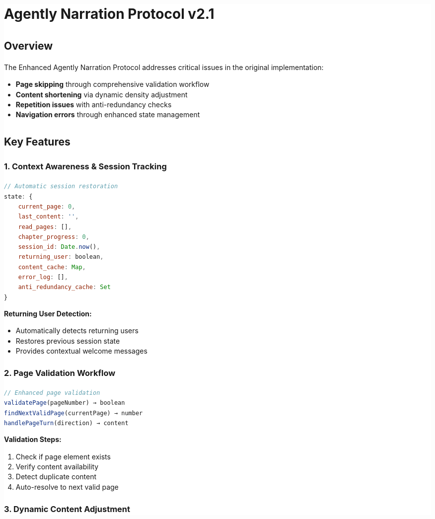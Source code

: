 # Agently Narration Protocol v2.1

## Overview

The Enhanced Agently Narration Protocol addresses critical issues in the original implementation:
- **Page skipping** through comprehensive validation workflow
- **Content shortening** via dynamic density adjustment
- **Repetition issues** with anti-redundancy checks
- **Navigation errors** through enhanced state management

## Key Features

### 1. Context Awareness & Session Tracking

```javascript
// Automatic session restoration
state: {
    current_page: 0,
    last_content: '',
    read_pages: [],
    chapter_progress: 0,
    session_id: Date.now(),
    returning_user: boolean,
    content_cache: Map,
    error_log: [],
    anti_redundancy_cache: Set
}
```

**Returning User Detection:**
- Automatically detects returning users
- Restores previous session state
- Provides contextual welcome messages

### 2. Page Validation Workflow

```javascript
// Enhanced page validation
validatePage(pageNumber) → boolean
findNextValidPage(currentPage) → number
handlePageTurn(direction) → content
```

**Validation Steps:**
1. Check if page element exists
2. Verify content availability
3. Detect duplicate content
4. Auto-resolve to next valid page

### 3. Dynamic Content Adjustment
